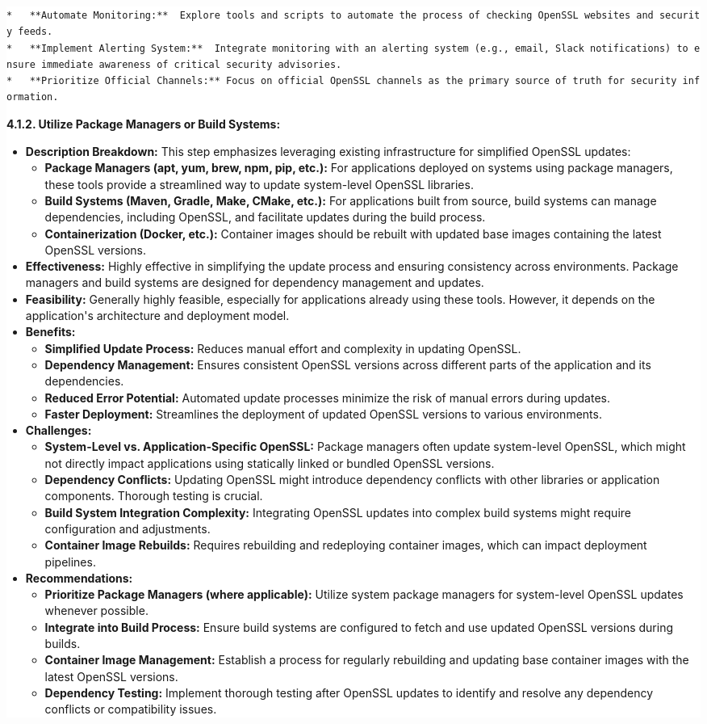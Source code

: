     *   **Automate Monitoring:**  Explore tools and scripts to automate the process of checking OpenSSL websites and security feeds.
    *   **Implement Alerting System:**  Integrate monitoring with an alerting system (e.g., email, Slack notifications) to ensure immediate awareness of critical security advisories.
    *   **Prioritize Official Channels:** Focus on official OpenSSL channels as the primary source of truth for security information.

**4.1.2. Utilize Package Managers or Build Systems:**

*   **Description Breakdown:** This step emphasizes leveraging existing infrastructure for simplified OpenSSL updates:
    *   **Package Managers (apt, yum, brew, npm, pip, etc.):**  For applications deployed on systems using package managers, these tools provide a streamlined way to update system-level OpenSSL libraries.
    *   **Build Systems (Maven, Gradle, Make, CMake, etc.):**  For applications built from source, build systems can manage dependencies, including OpenSSL, and facilitate updates during the build process.
    *   **Containerization (Docker, etc.):**  Container images should be rebuilt with updated base images containing the latest OpenSSL versions.
*   **Effectiveness:**  Highly effective in simplifying the update process and ensuring consistency across environments. Package managers and build systems are designed for dependency management and updates.
*   **Feasibility:**  Generally highly feasible, especially for applications already using these tools. However, it depends on the application's architecture and deployment model.
*   **Benefits:**
    *   **Simplified Update Process:**  Reduces manual effort and complexity in updating OpenSSL.
    *   **Dependency Management:**  Ensures consistent OpenSSL versions across different parts of the application and its dependencies.
    *   **Reduced Error Potential:**  Automated update processes minimize the risk of manual errors during updates.
    *   **Faster Deployment:**  Streamlines the deployment of updated OpenSSL versions to various environments.
*   **Challenges:**
    *   **System-Level vs. Application-Specific OpenSSL:**  Package managers often update system-level OpenSSL, which might not directly impact applications using statically linked or bundled OpenSSL versions.
    *   **Dependency Conflicts:**  Updating OpenSSL might introduce dependency conflicts with other libraries or application components. Thorough testing is crucial.
    *   **Build System Integration Complexity:**  Integrating OpenSSL updates into complex build systems might require configuration and adjustments.
    *   **Container Image Rebuilds:**  Requires rebuilding and redeploying container images, which can impact deployment pipelines.
*   **Recommendations:**
    *   **Prioritize Package Managers (where applicable):**  Utilize system package managers for system-level OpenSSL updates whenever possible.
    *   **Integrate into Build Process:**  Ensure build systems are configured to fetch and use updated OpenSSL versions during builds.
    *   **Container Image Management:**  Establish a process for regularly rebuilding and updating base container images with the latest OpenSSL versions.
    *   **Dependency Testing:**  Implement thorough testing after OpenSSL updates to identify and resolve any dependency conflicts or compatibility issues.
